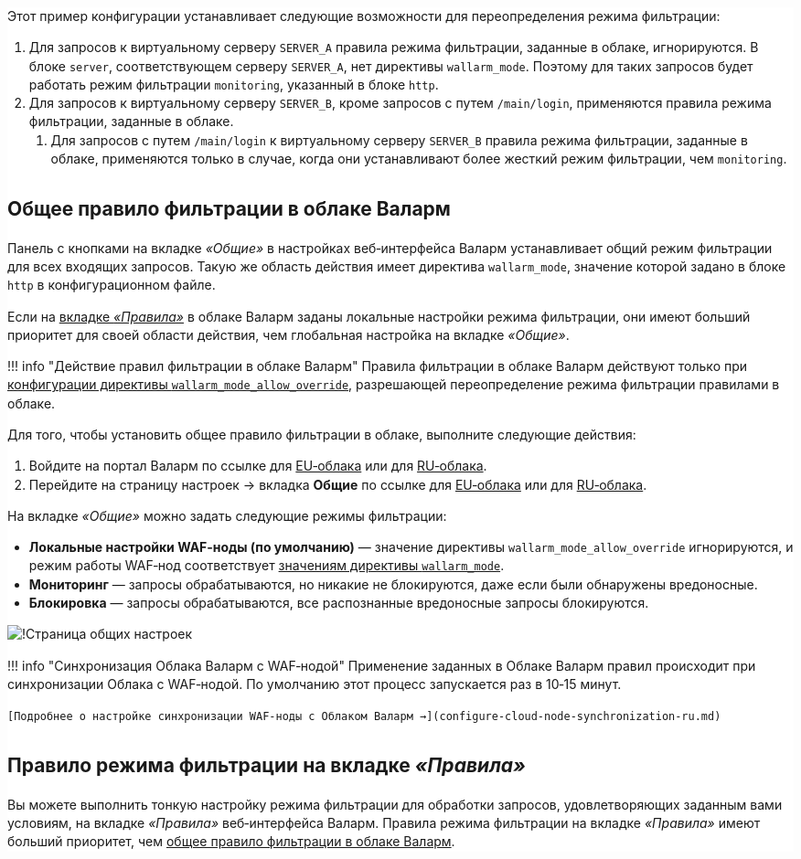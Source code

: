 Этот пример конфигурации устанавливает следующие возможности для переопределения режима фильтрации:
1.  Для запросов к виртуальному серверу `SERVER_A` правила режима фильтрации, заданные в облаке, игнорируются. В блоке `server`, соответствующем серверу `SERVER_A`, нет директивы `wallarm_mode`. Поэтому для таких запросов будет работать режим фильтрации `monitoring`, указанный в блоке `http`.
2.  Для запросов к виртуальному серверу `SERVER_B`, кроме запросов с путем `/main/login`, применяются правила режима фильтрации, заданные в облаке. 
    1.  Для запросов с путем `/main/login` к виртуальному серверу `SERVER_B` правила режима фильтрации, заданные в облаке, применяются только в случае, когда они устанавливают более жесткий режим фильтрации, чем `monitoring`. 

##  Общее правило фильтрации в облаке Валарм

Панель с кнопками на вкладке *«Общие»* в настройках веб‑интерфейса Валарм устанавливает общий режим фильтрации для всех входящих запросов. Такую же область действия имеет директива `wallarm_mode`, значение которой задано в блоке `http` в конфигурационном файле.

Если на [вкладке *«Правила»*][anchor4] в облаке Валарм заданы локальные настройки режима фильтрации, они имеют больший приоритет для своей области действия, чем глобальная настройка на вкладке *«Общие»*.

!!! info "Действие правил фильтрации в облаке Валарм"
    Правила фильтрации в облаке Валарм действуют только при [конфигурации директивы `wallarm_mode_allow_override`][anchor2], разрешающей переопределение режима фильтрации правилами в облаке. 

Для того, чтобы установить общее правило фильтрации в облаке, выполните следующие действия:

1.  Войдите на портал Валарм по ссылке для [EU‑облака](https://my.wallarm.com) или для [RU‑облака](https://my.wallarm.ru).
2.  Перейдите на страницу настроек → вкладка **Общие** по ссылке для [EU‑облака](https://my.wallarm.com/settings/general) или для [RU‑облака](https://my.wallarm.ru/settings/general).
    
На вкладке *«Общие»* можно задать следующие режимы фильтрации:
*   **Локальные настройки WAF‑ноды (по умолчанию)** — значение директивы `wallarm_mode_allow_override` игнорируются, и режим работы WAF‑нод соответствует [значениям директивы `wallarm_mode`][anchor1].
*   **Мониторинг** — запросы обрабатываются, но никакие не блокируются, даже если были обнаружены вредоносные.
*   **Блокировка** — запросы обрабатываются, все распознанные вредоносные запросы блокируются.
    
![!Страница общих настроек][img-general-settings]

!!! info "Синхронизация Облака Валарм с WAF‑нодой"
    Применение заданных в Облаке Валарм правил происходит при синхронизации Облака с WAF‑нодой. По умолчанию этот процесс запускается раз в 10‑15 минут.

    [Подробнее о настройке синхронизации WAF‑ноды с Облаком Валарм →](configure-cloud-node-synchronization-ru.md)

## Правило режима фильтрации на вкладке *«Правила»*

Вы можете выполнить тонкую настройку режима фильтрации для обработки запросов, удовлетворяющих заданным вами условиям, на вкладке *«Правила»* веб‑интерфейса Валарм. Правила режима фильтрации на вкладке *«Правила»* имеют больший приоритет, чем [общее правило фильтрации в облаке Валарм][anchor3].


[anchor0]:      #возможные-режимы-фильтрации
[anchor1]:      #директива-wallarm_mode
[anchor2]:      #директива-wallarm_mode_allow_override
[anchor3]:      #общее-правило-фильтрации-в-облаке-валарм
[anchor4]:      #правило-режима-фильтрации-на-вкладке-правила
[link-rules]:               ../user-guides/rules/intro.md
[link-mode-rules]:          ../user-guides/rules/wallarm-mode-rule.md
[img-general-settings]:     ../images/configuration-guides/configure-wallarm-mode/ru/general-settings-page.png